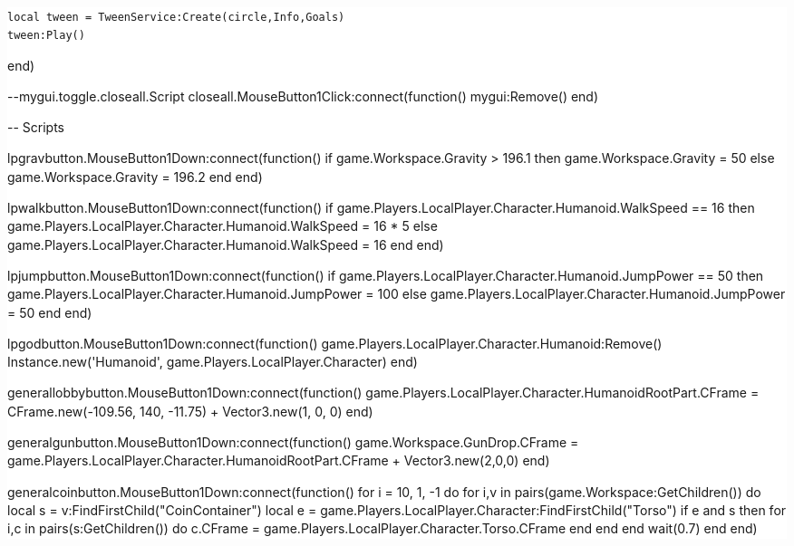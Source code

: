     local tween = TweenService:Create(circle,Info,Goals)
    tween:Play()
end)
 
--mygui.toggle.closeall.Script
closeall.MouseButton1Click:connect(function()
    mygui:Remove()
end)
 
-- Scripts
 
lpgravbutton.MouseButton1Down:connect(function()
    if game.Workspace.Gravity > 196.1 then
        game.Workspace.Gravity = 50
    else
        game.Workspace.Gravity = 196.2
    end
end)
 
lpwalkbutton.MouseButton1Down:connect(function()
    if game.Players.LocalPlayer.Character.Humanoid.WalkSpeed == 16 then
        game.Players.LocalPlayer.Character.Humanoid.WalkSpeed = 16 * 5
    else
        game.Players.LocalPlayer.Character.Humanoid.WalkSpeed = 16
    end
end)
 
lpjumpbutton.MouseButton1Down:connect(function()
    if game.Players.LocalPlayer.Character.Humanoid.JumpPower == 50 then
        game.Players.LocalPlayer.Character.Humanoid.JumpPower = 100
    else
        game.Players.LocalPlayer.Character.Humanoid.JumpPower = 50
    end
end)
 
lpgodbutton.MouseButton1Down:connect(function()
    game.Players.LocalPlayer.Character.Humanoid:Remove()
    Instance.new('Humanoid', game.Players.LocalPlayer.Character)
end)
 
generallobbybutton.MouseButton1Down:connect(function()
    game.Players.LocalPlayer.Character.HumanoidRootPart.CFrame = CFrame.new(-109.56, 140, -11.75) + Vector3.new(1, 0, 0)
end)
 
generalgunbutton.MouseButton1Down:connect(function()
    game.Workspace.GunDrop.CFrame = game.Players.LocalPlayer.Character.HumanoidRootPart.CFrame + Vector3.new(2,0,0)
end)
 
generalcoinbutton.MouseButton1Down:connect(function()
    for i = 10, 1, -1 do
        for i,v in pairs(game.Workspace:GetChildren()) do
            local s = v:FindFirstChild("CoinContainer")
            local e = game.Players.LocalPlayer.Character:FindFirstChild("Torso")
            if e and s then
                for i,c in pairs(s:GetChildren()) do
                    c.CFrame = game.Players.LocalPlayer.Character.Torso.CFrame
                end
            end
        end
        wait(0.7)
    end
end)
 